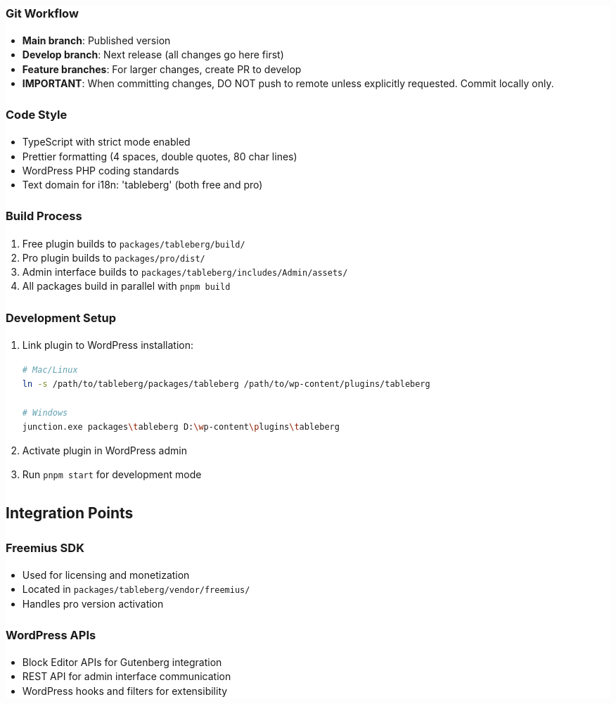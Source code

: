 ### Git Workflow

-   **Main branch**: Published version
-   **Develop branch**: Next release (all changes go here first)
-   **Feature branches**: For larger changes, create PR to develop
-   **IMPORTANT**: When committing changes, DO NOT push to remote unless explicitly requested. Commit locally only.

### Code Style

-   TypeScript with strict mode enabled
-   Prettier formatting (4 spaces, double quotes, 80 char lines)
-   WordPress PHP coding standards
-   Text domain for i18n: 'tableberg' (both free and pro)

### Build Process

1. Free plugin builds to `packages/tableberg/build/`
2. Pro plugin builds to `packages/pro/dist/`
3. Admin interface builds to `packages/tableberg/includes/Admin/assets/`
4. All packages build in parallel with `pnpm build`

### Development Setup

1. Link plugin to WordPress installation:

    ```bash
    # Mac/Linux
    ln -s /path/to/tableberg/packages/tableberg /path/to/wp-content/plugins/tableberg

    # Windows
    junction.exe packages\tableberg D:\wp-content\plugins\tableberg
    ```

2. Activate plugin in WordPress admin
3. Run `pnpm start` for development mode

## Integration Points

### Freemius SDK

-   Used for licensing and monetization
-   Located in `packages/tableberg/vendor/freemius/`
-   Handles pro version activation

### WordPress APIs

-   Block Editor APIs for Gutenberg integration
-   REST API for admin interface communication
-   WordPress hooks and filters for extensibility
